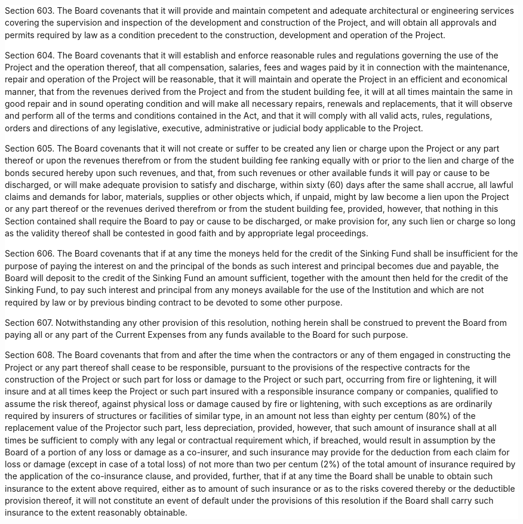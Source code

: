 Section 603. The Board covenants that it will provide and maintain competent and adequate architectural or engineering services covering the supervision and inspection of the development and construction of the Project, and will obtain all approvals and permits required by law as a condition precedent to the construction, development and operation of the Project.

Section 604. The Board covenants that it will establish and enforce reasonable rules and regulations governing the use of the Project and the operation thereof, that all compensation, salaries, fees and wages paid by it in connection with the maintenance, repair and operation of the Project will be reasonable, that it will maintain and operate the Project in an efficient and economical manner, that from the revenues derived from the Project and from the student building fee, it will at all times maintain the same in good repair and in sound operating condition and will make all necessary repairs, renewals and replacements, that it will observe and perform all of the terms and conditions contained in the Act, and that it will comply with all valid acts, rules, regulations, orders and directions of any legislative, executive, administrative or judicial body applicable to the Project.

Section 605. The Board covenants that it will not create or suffer to be created any lien or charge upon the Project or any part thereof or upon the revenues therefrom or from the student building fee ranking equally with or prior to the lien and charge of the bonds secured hereby upon such revenues, and that, from such revenues or other available funds it will pay or cause to be discharged, or will make adequate provision to satisfy and discharge, within sixty (60) days after the same shall accrue, all lawful claims and demands for labor, materials, supplies or other objects which, if unpaid, might by law become a lien upon the Project or any part thereof or the revenues derived therefrom or from the student building fee, provided, however, that nothing in this Section contained shall require the Board to pay or cause to be discharged, or make provision for, any such lien or charge so long as the validity thereof shall be contested in good faith and by appropriate legal proceedings.

Section 606. The Board covenants that if at any time the moneys held for the credit of the Sinking Fund shall be insufficient for the purpose of paying the interest on and the principal of the bonds as such interest and principal becomes due and payable, the Board will deposit to the credit of the Sinking Fund an amount sufficient, together with the amount then held for the credit of the Sinking Fund, to pay such interest and principal from any moneys available for the use of the Institution and which are not required by law or by previous binding contract to be devoted to some other purpose.

Section 607. Notwithstanding any other provision of this resolution, nothing herein shall be construed to prevent the Board from paying all or any part of the Current Expenses from any funds available to the Board for such purpose.

Section 608. The Board covenants that from and after the time when the contractors or any of them engaged in constructing the Project or any part thereof shall cease to be responsible, pursuant to the provisions of the respective contracts for the construction of the Project or such part for loss or damage to the Project or such part, occurring from fire or lightening, it will insure and at all times keep the Project or such part insured with a responsible insurance company or companies, qualified to assume the risk thereof, against physical loss or damage caused by fire or lightening, with such exceptions as are ordinarily required by insurers of structures or facilities of similar type, in an amount not less than eighty per centum (80%) of the replacement value of the Projector such part, less depreciation, provided, however, that such amount of insurance shall at all times be sufficient to comply with any legal or contractual requirement which, if breached, would result in assumption by the Board of a portion of any loss or damage as a co-insurer, and such insurance may provide for the deduction from each claim for loss or damage (except in case of a total loss) of not more than two per centum (2%) of the total amount of insurance required by the application of the co-insurance clause, and provided, further, that if at any time the Board shall be unable to obtain such insurance to the extent above required, either as to amount of such insurance or as to the risks covered thereby or the deductible provision thereof, it will not constitute an event of default under the provisions of this resolution if the Board shall carry such insurance to the extent reasonably obtainable.
